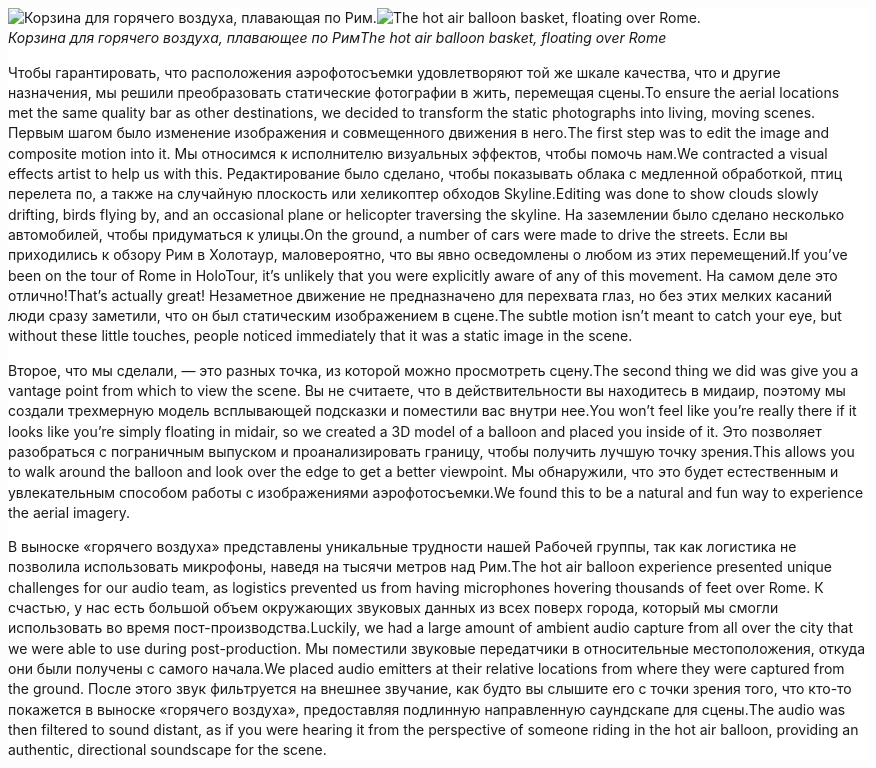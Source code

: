 
<span data-ttu-id="5a6fc-127">![Корзина для горячего воздуха, плавающая по Рим.](images/hotairballoon1-300px.png)</span><span class="sxs-lookup"><span data-stu-id="5a6fc-127">![The hot air balloon basket, floating over Rome.](images/hotairballoon1-300px.png)</span></span><br>
<span data-ttu-id="5a6fc-128">*Корзина для горячего воздуха, плавающее по Рим*</span><span class="sxs-lookup"><span data-stu-id="5a6fc-128">*The hot air balloon basket, floating over Rome*</span></span>

<span data-ttu-id="5a6fc-129">Чтобы гарантировать, что расположения аэрофотосъемки удовлетворяют той же шкале качества, что и другие назначения, мы решили преобразовать статические фотографии в жить, перемещая сцены.</span><span class="sxs-lookup"><span data-stu-id="5a6fc-129">To ensure the aerial locations met the same quality bar as other destinations, we decided to transform the static photographs into living, moving scenes.</span></span> <span data-ttu-id="5a6fc-130">Первым шагом было изменение изображения и совмещенного движения в него.</span><span class="sxs-lookup"><span data-stu-id="5a6fc-130">The first step was to edit the image and composite motion into it.</span></span> <span data-ttu-id="5a6fc-131">Мы относимся к исполнителю визуальных эффектов, чтобы помочь нам.</span><span class="sxs-lookup"><span data-stu-id="5a6fc-131">We contracted a visual effects artist to help us with this.</span></span> <span data-ttu-id="5a6fc-132">Редактирование было сделано, чтобы показывать облака с медленной обработкой, птиц перелета по, а также на случайную плоскость или хеликоптер обходов Skyline.</span><span class="sxs-lookup"><span data-stu-id="5a6fc-132">Editing was done to show clouds slowly drifting, birds flying by, and an occasional plane or helicopter traversing the skyline.</span></span> <span data-ttu-id="5a6fc-133">На заземлении было сделано несколько автомобилей, чтобы придуматься к улицы.</span><span class="sxs-lookup"><span data-stu-id="5a6fc-133">On the ground, a number of cars were made to drive the streets.</span></span> <span data-ttu-id="5a6fc-134">Если вы приходились к обзору Рим в Холотаур, маловероятно, что вы явно осведомлены о любом из этих перемещений.</span><span class="sxs-lookup"><span data-stu-id="5a6fc-134">If you’ve been on the tour of Rome in HoloTour, it’s unlikely that you were explicitly aware of any of this movement.</span></span> <span data-ttu-id="5a6fc-135">На самом деле это отлично!</span><span class="sxs-lookup"><span data-stu-id="5a6fc-135">That’s actually great!</span></span> <span data-ttu-id="5a6fc-136">Незаметное движение не предназначено для перехвата глаз, но без этих мелких касаний люди сразу заметили, что он был статическим изображением в сцене.</span><span class="sxs-lookup"><span data-stu-id="5a6fc-136">The subtle motion isn’t meant to catch your eye, but without these little touches, people noticed immediately that it was a static image in the scene.</span></span>

<span data-ttu-id="5a6fc-137">Второе, что мы сделали, — это разных точка, из которой можно просмотреть сцену.</span><span class="sxs-lookup"><span data-stu-id="5a6fc-137">The second thing we did was give you a vantage point from which to view the scene.</span></span> <span data-ttu-id="5a6fc-138">Вы не считаете, что в действительности вы находитесь в мидаир, поэтому мы создали трехмерную модель всплывающей подсказки и поместили вас внутри нее.</span><span class="sxs-lookup"><span data-stu-id="5a6fc-138">You won’t feel like you’re really there if it looks like you’re simply floating in midair, so we created a 3D model of a balloon and placed you inside of it.</span></span> <span data-ttu-id="5a6fc-139">Это позволяет разобраться с пограничным выпуском и проанализировать границу, чтобы получить лучшую точку зрения.</span><span class="sxs-lookup"><span data-stu-id="5a6fc-139">This allows you to walk around the balloon and look over the edge to get a better viewpoint.</span></span> <span data-ttu-id="5a6fc-140">Мы обнаружили, что это будет естественным и увлекательным способом работы с изображениями аэрофотосъемки.</span><span class="sxs-lookup"><span data-stu-id="5a6fc-140">We found this to be a natural and fun way to experience the aerial imagery.</span></span>

<span data-ttu-id="5a6fc-141">В выноске «горячего воздуха» представлены уникальные трудности нашей Рабочей группы, так как логистика не позволила использовать микрофоны, наведя на тысячи метров над Рим.</span><span class="sxs-lookup"><span data-stu-id="5a6fc-141">The hot air balloon experience presented unique challenges for our audio team, as logistics prevented us from having microphones hovering thousands of feet over Rome.</span></span> <span data-ttu-id="5a6fc-142">К счастью, у нас есть большой объем окружающих звуковых данных из всех поверх города, который мы смогли использовать во время пост-производства.</span><span class="sxs-lookup"><span data-stu-id="5a6fc-142">Luckily, we had a large amount of ambient audio capture from all over the city that we were able to use during post-production.</span></span> <span data-ttu-id="5a6fc-143">Мы поместили звуковые передатчики в относительные местоположения, откуда они были получены с самого начала.</span><span class="sxs-lookup"><span data-stu-id="5a6fc-143">We placed audio emitters at their relative locations from where they were captured from the ground.</span></span> <span data-ttu-id="5a6fc-144">После этого звук фильтруется на внешнее звучание, как будто вы слышите его с точки зрения того, что кто-то покажется в выноске «горячего воздуха», предоставляя подлинную направленную саундскапе для сцены.</span><span class="sxs-lookup"><span data-stu-id="5a6fc-144">The audio was then filtered to sound distant, as if you were hearing it from the perspective of someone riding in the hot air balloon, providing an authentic, directional soundscape for the scene.</span></span>
